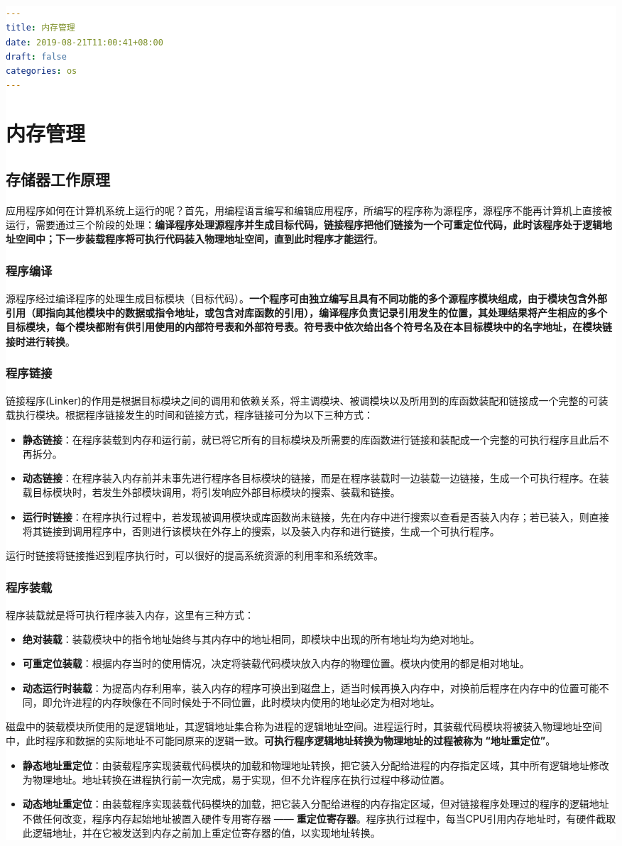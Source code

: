 ```yaml
---
title: 内存管理
date: 2019-08-21T11:00:41+08:00
draft: false
categories: os
---
```


# 内存管理

## 存储器工作原理

应用程序如何在计算机系统上运行的呢？首先，用编程语言编写和编辑应用程序，所编写的程序称为源程序，源程序不能再计算机上直接被运行，需要通过三个阶段的处理：**编译程序处理源程序并生成目标代码，链接程序把他们链接为一个可重定位代码，此时该程序处于逻辑地址空间中；下一步装载程序将可执行代码装入物理地址空间，直到此时程序才能运行**。

### 程序编译

源程序经过编译程序的处理生成目标模块（目标代码）。**一个程序可由独立编写且具有不同功能的多个源程序模块组成，由于模块包含外部引用（即指向其他模块中的数据或指令地址，或包含对库函数的引用），编译程序负责记录引用发生的位置，其处理结果将产生相应的多个目标模块，每个模块都附有供引用使用的内部符号表和外部符号表。符号表中依次给出各个符号名及在本目标模块中的名字地址，在模块链接时进行转换**。

### 程序链接

链接程序(Linker)的作用是根据目标模块之间的调用和依赖关系，将主调模块、被调模块以及所用到的库函数装配和链接成一个完整的可装载执行模块。根据程序链接发生的时间和链接方式，程序链接可分为以下三种方式：

  - **静态链接**：在程序装载到内存和运行前，就已将它所有的目标模块及所需要的库函数进行链接和装配成一个完整的可执行程序且此后不再拆分。

  - **动态链接**：在程序装入内存前并未事先进行程序各目标模块的链接，而是在程序装载时一边装载一边链接，生成一个可执行程序。在装载目标模块时，若发生外部模块调用，将引发响应外部目标模块的搜索、装载和链接。

  - **运行时链接**：在程序执行过程中，若发现被调用模块或库函数尚未链接，先在内存中进行搜索以查看是否装入内存；若已装入，则直接将其链接到调用程序中，否则进行该模块在外存上的搜索，以及装入内存和进行链接，生成一个可执行程序。

运行时链接将链接推迟到程序执行时，可以很好的提高系统资源的利用率和系统效率。

### 程序装载

程序装载就是将可执行程序装入内存，这里有三种方式：

  - **绝对装载**：装载模块中的指令地址始终与其内存中的地址相同，即模块中出现的所有地址均为绝对地址。

  - **可重定位装载**：根据内存当时的使用情况，决定将装载代码模块放入内存的物理位置。模块内使用的都是相对地址。

  - **动态运行时装载**：为提高内存利用率，装入内存的程序可换出到磁盘上，适当时候再换入内存中，对换前后程序在内存中的位置可能不同，即允许进程的内存映像在不同时候处于不同位置，此时模块内使用的地址必定为相对地址。

磁盘中的装载模块所使用的是逻辑地址，其逻辑地址集合称为进程的逻辑地址空间。进程运行时，其装载代码模块将被装入物理地址空间中，此时程序和数据的实际地址不可能同原来的逻辑一致。**可执行程序逻辑地址转换为物理地址的过程被称为 “地址重定位”**。

  - **静态地址重定位**：由装载程序实现装载代码模块的加载和物理地址转换，把它装入分配给进程的内存指定区域，其中所有逻辑地址修改为物理地址。地址转换在进程执行前一次完成，易于实现，但不允许程序在执行过程中移动位置。

  - **动态地址重定位**：由装载程序实现装载代码模块的加载，把它装入分配给进程的内存指定区域，但对链接程序处理过的程序的逻辑地址不做任何改变，程序内存起始地址被置入硬件专用寄存器 —— **重定位寄存器**。程序执行过程中，每当CPU引用内存地址时，有硬件截取此逻辑地址，并在它被发送到内存之前加上重定位寄存器的值，以实现地址转换。
